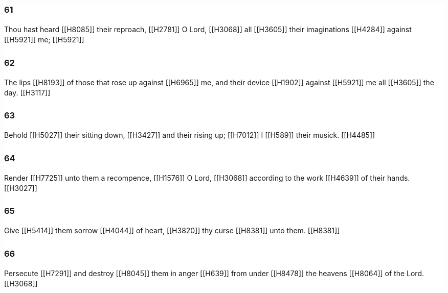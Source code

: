 ### 61
Thou hast heard [[H8085]] their reproach, [[H2781]] O Lord, [[H3068]] all [[H3605]] their imaginations [[H4284]] against [[H5921]] me; [[H5921]]

### 62
The lips [[H8193]] of those that rose up against [[H6965]] me, and their device [[H1902]] against [[H5921]] me all [[H3605]] the day. [[H3117]]

### 63
Behold [[H5027]] their sitting down, [[H3427]] and their rising up; [[H7012]] I [[H589]] their musick. [[H4485]]

### 64
Render [[H7725]] unto them a recompence, [[H1576]] O Lord, [[H3068]] according to the work [[H4639]] of their hands. [[H3027]]

### 65
Give [[H5414]] them sorrow [[H4044]] of heart, [[H3820]] thy curse [[H8381]] unto them. [[H8381]]

### 66
Persecute [[H7291]] and destroy [[H8045]] them in anger [[H639]] from under [[H8478]] the heavens [[H8064]] of the Lord. [[H3068]]